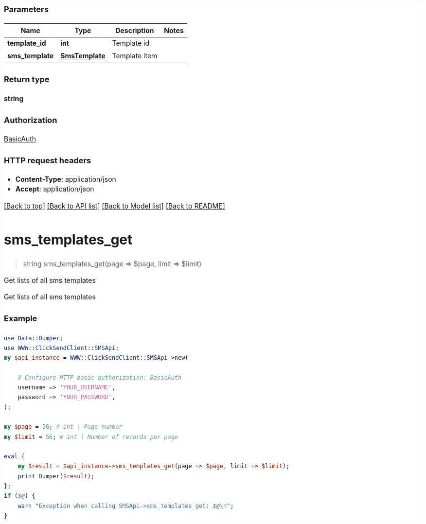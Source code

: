 ### Parameters

Name | Type | Description  | Notes
------------- | ------------- | ------------- | -------------
 **template_id** | **int**| Template id | 
 **sms_template** | [**SmsTemplate**](SmsTemplate.md)| Template item | 

### Return type

**string**

### Authorization

[BasicAuth](../README.md#BasicAuth)

### HTTP request headers

 - **Content-Type**: application/json
 - **Accept**: application/json

[[Back to top]](#) [[Back to API list]](../README.md#documentation-for-api-endpoints) [[Back to Model list]](../README.md#documentation-for-models) [[Back to README]](../README.md)

# **sms_templates_get**
> string sms_templates_get(page => $page, limit => $limit)

Get lists of all sms templates

Get lists of all sms templates

### Example 
```perl
use Data::Dumper;
use WWW::ClickSendClient::SMSApi;
my $api_instance = WWW::ClickSendClient::SMSApi->new(

    # Configure HTTP basic authorization: BasicAuth
    username => 'YOUR_USERNAME',
    password => 'YOUR_PASSWORD',
);

my $page = 56; # int | Page number
my $limit = 56; # int | Number of records per page

eval { 
    my $result = $api_instance->sms_templates_get(page => $page, limit => $limit);
    print Dumper($result);
};
if ($@) {
    warn "Exception when calling SMSApi->sms_templates_get: $@\n";
}
```
